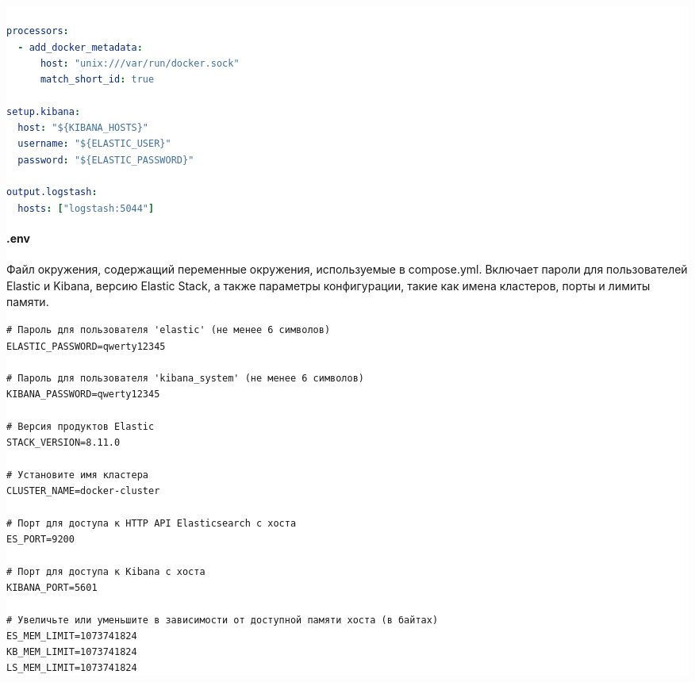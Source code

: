 ```yml

processors:
  - add_docker_metadata:
      host: "unix:///var/run/docker.sock"
      match_short_id: true

setup.kibana:
  host: "${KIBANA_HOSTS}"
  username: "${ELASTIC_USER}"
  password: "${ELASTIC_PASSWORD}"

output.logstash:
  hosts: ["logstash:5044"]
```

#### .env

Файл окружения, содержащий переменные окружения, используемые в compose.yml. Включает пароли для пользователей Elastic и Kibana, версию Elastic Stack, а также параметры конфигурации, такие как имена кластеров, порты и лимиты памяти.


```txt
# Пароль для пользователя 'elastic' (не менее 6 символов)
ELASTIC_PASSWORD=qwerty12345

# Пароль для пользователя 'kibana_system' (не менее 6 символов)
KIBANA_PASSWORD=qwerty12345

# Версия продуктов Elastic
STACK_VERSION=8.11.0

# Установите имя кластера
CLUSTER_NAME=docker-cluster

# Порт для доступа к HTTP API Elasticsearch с хоста
ES_PORT=9200

# Порт для доступа к Kibana с хоста
KIBANA_PORT=5601

# Увеличьте или уменьшите в зависимости от доступной памяти хоста (в байтах)
ES_MEM_LIMIT=1073741824
KB_MEM_LIMIT=1073741824
LS_MEM_LIMIT=1073741824
```